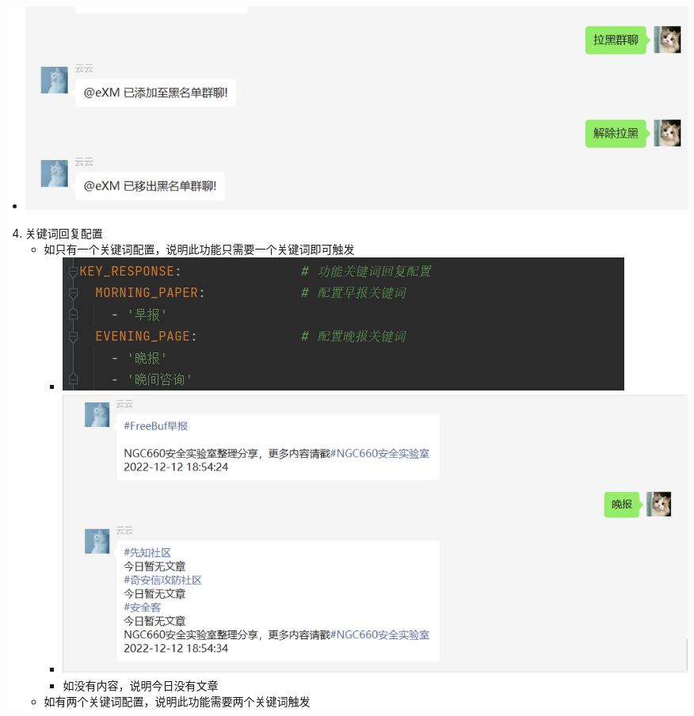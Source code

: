 - ![image-20221212184317466](./README.assets/image-20221212184317466.png)

4. 关键词回复配置
   - 如只有一个关键词配置，说明此功能只需要一个关键词即可触发
     - ![image-20221212185343056](./README.assets/image-20221212185343056.png)
     - ![image-20221212185422047](./README.assets/image-20221212185422047.png)
     - 如没有内容，说明今日没有文章
   - 如有两个关键词配置，说明此功能需要两个关键词触发